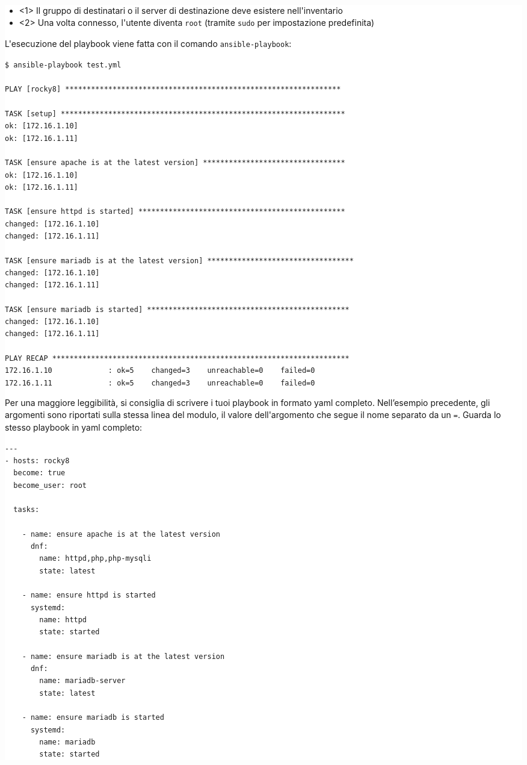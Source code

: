 * <1> Il gruppo di destinatari o il server di destinazione deve esistere nell'inventario
* <2> Una volta connesso, l'utente diventa `root` (tramite `sudo` per impostazione predefinita)

L'esecuzione del playbook viene fatta con il comando `ansible-playbook`:

```
$ ansible-playbook test.yml

PLAY [rocky8] ****************************************************************

TASK [setup] ******************************************************************
ok: [172.16.1.10]
ok: [172.16.1.11]

TASK [ensure apache is at the latest version] *********************************
ok: [172.16.1.10]
ok: [172.16.1.11]

TASK [ensure httpd is started] ************************************************
changed: [172.16.1.10]
changed: [172.16.1.11]

TASK [ensure mariadb is at the latest version] **********************************
changed: [172.16.1.10]
changed: [172.16.1.11]

TASK [ensure mariadb is started] ***********************************************
changed: [172.16.1.10]
changed: [172.16.1.11]

PLAY RECAP *********************************************************************
172.16.1.10             : ok=5    changed=3    unreachable=0    failed=0
172.16.1.11             : ok=5    changed=3    unreachable=0    failed=0
```

Per una maggiore leggibilità, si consiglia di scrivere i tuoi playbook in formato yaml completo. Nell’esempio precedente, gli argomenti sono riportati sulla stessa linea del modulo, il valore dell'argomento che segue il nome separato da un `=`. Guarda lo stesso playbook in yaml completo:

```
---
- hosts: rocky8
  become: true
  become_user: root

  tasks:

    - name: ensure apache is at the latest version
      dnf:
        name: httpd,php,php-mysqli
        state: latest

    - name: ensure httpd is started
      systemd:
        name: httpd
        state: started

    - name: ensure mariadb is at the latest version
      dnf:
        name: mariadb-server
        state: latest

    - name: ensure mariadb is started
      systemd:
        name: mariadb
        state: started
```